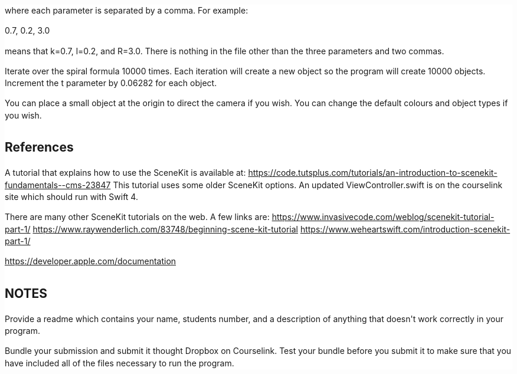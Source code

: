 where each parameter is separated by a comma. For example:

0.7, 0.2, 3.0

means that k=0.7, l=0.2, and R=3.0. There is nothing in the file other
than the three parameters and two commas.

Iterate over the spiral formula 10000 times. Each iteration will create
a new object so the program will create 10000 objects. Increment the t
parameter by 0.06282 for each object.

You can place a small object at the origin to direct the camera if
you wish. You can change the default colours and object types if you
wish. 


References
----------
A tutorial that explains how to use the SceneKit is available at:
	https://code.tutsplus.com/tutorials/an-introduction-to-scenekit-fundamentals--cms-23847
This tutorial uses some older SceneKit options.  An updated ViewController.swift
is on the courselink site which should run with Swift 4.

There are many other SceneKit tutorials on the web. A few links are:
https://www.invasivecode.com/weblog/scenekit-tutorial-part-1/
https://www.raywenderlich.com/83748/beginning-scene-kit-tutorial
https://www.weheartswift.com/introduction-scenekit-part-1/

https://developer.apple.com/documentation


NOTES
-----
Provide a readme which contains your name, students number, and a
description of anything that doesn't work correctly in your program.

Bundle your submission and submit it thought Dropbox on Courselink.
Test your bundle before you submit it to make sure that you have
included all of the files necessary to run the program.
